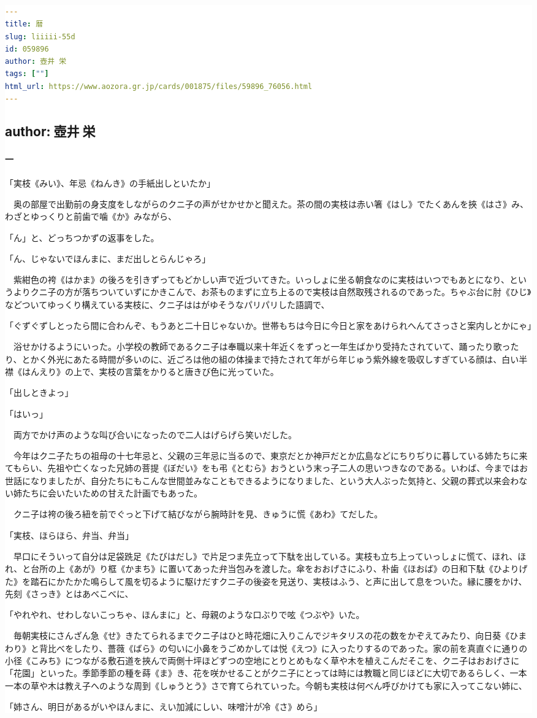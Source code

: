 ```yaml
---
title: 暦
slug: liiiii-55d
id: 059896
author: 壺井 栄
tags: [""]
html_url: https://www.aozora.gr.jp/cards/001875/files/59896_76056.html
---
```


## author: 壺井 栄

#### 一




「実枝《みい》、年忌《ねんき》の手紙出しといたか」

　奥の部屋で出勤前の身支度をしながらのクニ子の声がせかせかと聞えた。茶の間の実枝は赤い箸《はし》でたくあんを挾《はさ》み、わざとゆっくりと前歯で噛《か》みながら、

「ん」と、どっちつかずの返事をした。

「ん、じゃないでほんまに、まだ出しとらんじゃろ」

　紫紺色の袴《はかま》の後ろを引きずってもどかしい声で近づいてきた。いっしょに坐る朝食なのに実枝はいつでもあとになり、というよりクニ子の方が落ちついていずにかきこんで、お茶ものまずに立ち上るので実枝は自然取残されるのであった。ちゃぶ台に肘《ひじ》などついてゆっくり構えている実枝に、クニ子ははがゆそうなパリパリした語調で、

「ぐずぐずしとったら間に合わんぞ、もうあと二十日じゃないか。世帯もちは今日に今日と家をあけられへんてさっさと案内しとかにゃ」

　浴せかけるようにいった。小学校の教師であるクニ子は奉職以来十年近くをずっと一年生ばかり受持たされていて、踊ったり歌ったり、とかく外光にあたる時間が多いのに、近ごろは他の組の体操まで持たされて年がら年じゅう紫外線を吸収しすぎている顔は、白い半襟《はんえり》の上で、実枝の言葉をかりると唐きび色に光っていた。

「出しときよっ」

「はいっ」

　両方でかけ声のような叫び合いになったので二人はげらげら笑いだした。

　今年はクニ子たちの祖母の十七年忌と、父親の三年忌に当るので、東京だとか神戸だとか広島などにちりぢりに暮している姉たちに来てもらい、先祖や亡くなった兄姉の菩提《ぼだい》をも弔《とむら》おうという末っ子二人の思いつきなのである。いわば、今まではお世話になりましたが、自分たちにもこんな世間並みなこともできるようになりました、という大人ぶった気持と、父親の葬式以来会わない姉たちに会いたいための甘えた計画でもあった。

　クニ子は袴の後ろ紐を前でぐっと下げて結びながら腕時計を見、きゅうに慌《あわ》てだした。

「実枝、ほらほら、弁当、弁当」

　早口にそういって自分は足袋跣足《たびはだし》で片足つま先立って下駄を出している。実枝も立ち上っていっしょに慌て、ほれ、ほれ、と台所の上《あが》り框《かまち》に置いてあった弁当包みを渡した。傘をおおげさにふり、朴歯《ほおば》の日和下駄《ひよりげた》を踏石にかたかた鳴らして風を切るように駆けだすクニ子の後姿を見送り、実枝はふう、と声に出して息をついた。縁に腰をかけ、先刻《さっき》とはあべこべに、

「やれやれ、せわしないこっちゃ、ほんまに」と、母親のような口ぶりで呟《つぶや》いた。

　毎朝実枝にさんざん急《せ》きたてられるまでクニ子はひと時花畑に入りこんでジキタリスの花の数をかぞえてみたり、向日葵《ひまわり》と背比べをしたり、薔薇《ばら》の匂いに小鼻をうごめかしては悦《えつ》に入ったりするのであった。家の前を真直ぐに通りの小径《こみち》につながる敷石道を挾んで両側十坪ほどずつの空地にとりとめもなく草や木を植えこんだそこを、クニ子はおおげさに「花園」といった。季節季節の種を蒔《ま》き、花を咲かせることがクニ子にとっては時には教職と同じほどに大切であるらしく、一本一本の草や木は教え子へのような周到《しゅうとう》さで育てられていった。今朝も実枝は何べん呼びかけても家に入ってこない姉に、

「姉さん、明日があるがいやほんまに、えい加減にしい、味噌汁が冷《さ》めら」
